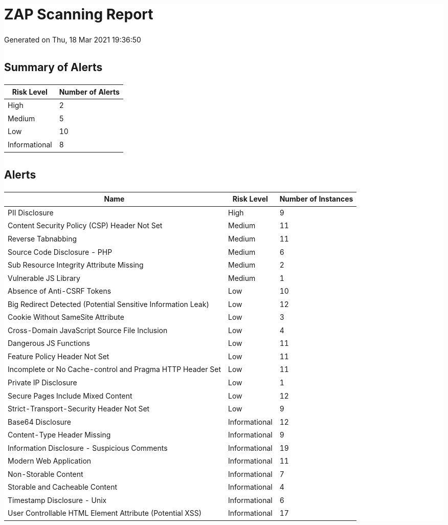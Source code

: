 
# ZAP Scanning Report

Generated on Thu, 18 Mar 2021 19:36:50


## Summary of Alerts

| Risk Level | Number of Alerts |
| --- | --- |
| High | 2 |
| Medium | 5 |
| Low | 10 |
| Informational | 8 |

## Alerts

| Name | Risk Level | Number of Instances |
| --- | --- | --- | 
| PII Disclosure | High | 9 | 
| Content Security Policy (CSP) Header Not Set | Medium | 11 | 
| Reverse Tabnabbing | Medium | 11 | 
| Source Code Disclosure - PHP | Medium | 6 | 
| Sub Resource Integrity Attribute Missing | Medium | 2 | 
| Vulnerable JS Library | Medium | 1 | 
| Absence of Anti-CSRF Tokens | Low | 10 | 
| Big Redirect Detected (Potential Sensitive Information Leak) | Low | 12 | 
| Cookie Without SameSite Attribute | Low | 3 | 
| Cross-Domain JavaScript Source File Inclusion | Low | 4 | 
| Dangerous JS Functions | Low | 11 | 
| Feature Policy Header Not Set | Low | 11 | 
| Incomplete or No Cache-control and Pragma HTTP Header Set | Low | 11 | 
| Private IP Disclosure | Low | 1 | 
| Secure Pages Include Mixed Content | Low | 12 | 
| Strict-Transport-Security Header Not Set | Low | 9 | 
| Base64 Disclosure | Informational | 12 | 
| Content-Type Header Missing | Informational | 9 | 
| Information Disclosure - Suspicious Comments | Informational | 19 | 
| Modern Web Application | Informational | 11 | 
| Non-Storable Content | Informational | 7 | 
| Storable and Cacheable Content | Informational | 4 | 
| Timestamp Disclosure - Unix | Informational | 6 | 
| User Controllable HTML Element Attribute (Potential XSS) | Informational | 17 | 
